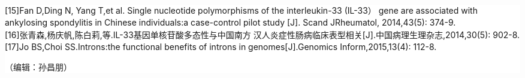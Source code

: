 [15]Fan D,Ding N, Yang T,et al. Single nucleotide polymorphisms of the interleukin-33 (IL-33） gene are associated with ankylosing spondylitis in Chinese individuals:a case-control pilot study [J]. Scand JRheumatol, 2014,43(5): 374-9.   
[16]张青森,杨庆帆,陈白莉,等.IL-33基因单核苷酸多态性与中国南方 汉人炎症性肠病临床表型相关[J].中国病理生理杂志,2014,30(5): 902-8.   
[17]Jo BS,Choi SS.Introns:the functional benefits of introns in genomes[J].Genomics Inform,2015,13(4): 112-8.

（编辑：孙昌朋）